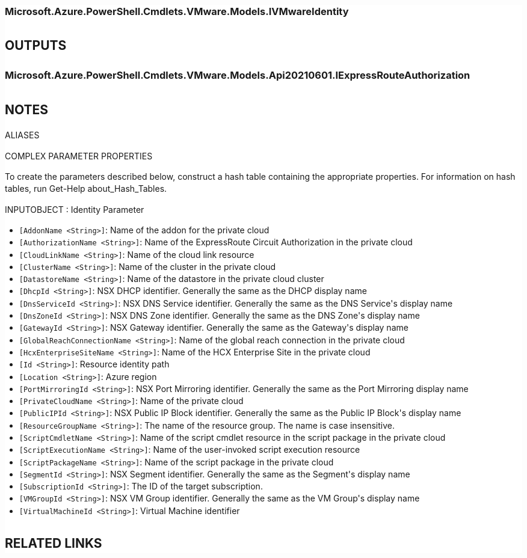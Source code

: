 ### Microsoft.Azure.PowerShell.Cmdlets.VMware.Models.IVMwareIdentity

## OUTPUTS

### Microsoft.Azure.PowerShell.Cmdlets.VMware.Models.Api20210601.IExpressRouteAuthorization

## NOTES

ALIASES

COMPLEX PARAMETER PROPERTIES

To create the parameters described below, construct a hash table containing the appropriate properties. For information on hash tables, run Get-Help about_Hash_Tables.


INPUTOBJECT <IVMwareIdentity>: Identity Parameter
  - `[AddonName <String>]`: Name of the addon for the private cloud
  - `[AuthorizationName <String>]`: Name of the ExpressRoute Circuit Authorization in the private cloud
  - `[CloudLinkName <String>]`: Name of the cloud link resource
  - `[ClusterName <String>]`: Name of the cluster in the private cloud
  - `[DatastoreName <String>]`: Name of the datastore in the private cloud cluster
  - `[DhcpId <String>]`: NSX DHCP identifier. Generally the same as the DHCP display name
  - `[DnsServiceId <String>]`: NSX DNS Service identifier. Generally the same as the DNS Service's display name
  - `[DnsZoneId <String>]`: NSX DNS Zone identifier. Generally the same as the DNS Zone's display name
  - `[GatewayId <String>]`: NSX Gateway identifier. Generally the same as the Gateway's display name
  - `[GlobalReachConnectionName <String>]`: Name of the global reach connection in the private cloud
  - `[HcxEnterpriseSiteName <String>]`: Name of the HCX Enterprise Site in the private cloud
  - `[Id <String>]`: Resource identity path
  - `[Location <String>]`: Azure region
  - `[PortMirroringId <String>]`: NSX Port Mirroring identifier. Generally the same as the Port Mirroring display name
  - `[PrivateCloudName <String>]`: Name of the private cloud
  - `[PublicIPId <String>]`: NSX Public IP Block identifier. Generally the same as the Public IP Block's display name
  - `[ResourceGroupName <String>]`: The name of the resource group. The name is case insensitive.
  - `[ScriptCmdletName <String>]`: Name of the script cmdlet resource in the script package in the private cloud
  - `[ScriptExecutionName <String>]`: Name of the user-invoked script execution resource
  - `[ScriptPackageName <String>]`: Name of the script package in the private cloud
  - `[SegmentId <String>]`: NSX Segment identifier. Generally the same as the Segment's display name
  - `[SubscriptionId <String>]`: The ID of the target subscription.
  - `[VMGroupId <String>]`: NSX VM Group identifier. Generally the same as the VM Group's display name
  - `[VirtualMachineId <String>]`: Virtual Machine identifier

## RELATED LINKS

